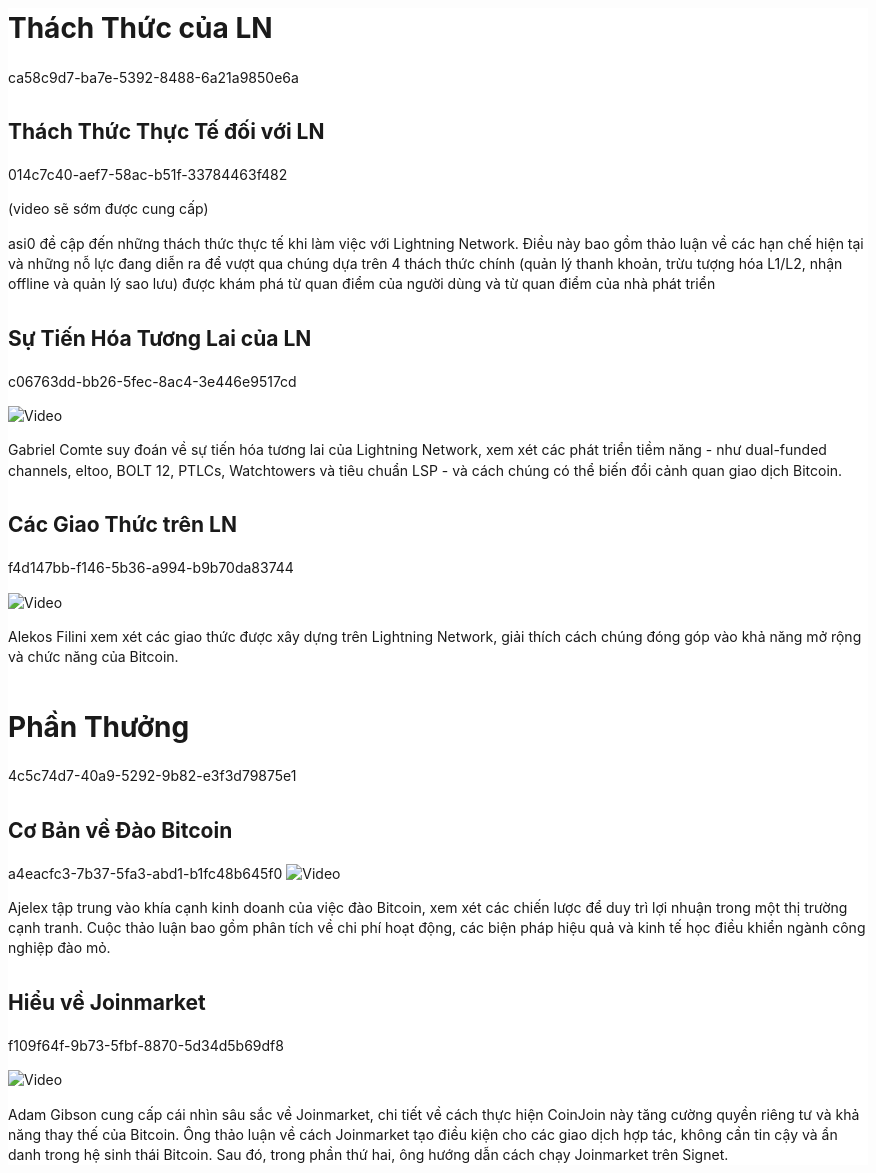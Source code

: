 # Thách Thức của LN
<partId>ca58c9d7-ba7e-5392-8488-6a21a9850e6a</partId>

## Thách Thức Thực Tế đối với LN
<chapterId>014c7c40-aef7-58ac-b51f-33784463f482</chapterId>

(video sẽ sớm được cung cấp)

asi0 đề cập đến những thách thức thực tế khi làm việc với Lightning Network. Điều này bao gồm thảo luận về các hạn chế hiện tại và những nỗ lực đang diễn ra để vượt qua chúng dựa trên 4 thách thức chính (quản lý thanh khoản, trừu tượng hóa L1/L2, nhận offline và quản lý sao lưu) được khám phá từ quan điểm của người dùng và từ quan điểm của nhà phát triển

## Sự Tiến Hóa Tương Lai của LN
<chapterId>c06763dd-bb26-5fec-8ac4-3e446e9517cd</chapterId>

![Video](https://youtu.be/VXMON_nD650)

Gabriel Comte suy đoán về sự tiến hóa tương lai của Lightning Network, xem xét các phát triển tiềm năng - như dual-funded channels, eltoo, BOLT 12, PTLCs, Watchtowers và tiêu chuẩn LSP - và cách chúng có thể biến đổi cảnh quan giao dịch Bitcoin.

## Các Giao Thức trên LN
<chapterId>f4d147bb-f146-5b36-a994-b9b70da83744</chapterId>

![Video](https://youtu.be/KqBfPaXqU2U)

Alekos Filini xem xét các giao thức được xây dựng trên Lightning Network, giải thích cách chúng đóng góp vào khả năng mở rộng và chức năng của Bitcoin.

# Phần Thưởng
<partId>4c5c74d7-40a9-5292-9b82-e3f3d79875e1</partId>
## Cơ Bản về Đào Bitcoin
<chapterId>a4eacfc3-7b37-5fa3-abd1-b1fc48b645f0</chapterId>
![Video](https://youtu.be/W3Ra0cdG02I)

Ajelex tập trung vào khía cạnh kinh doanh của việc đào Bitcoin, xem xét các chiến lược để duy trì lợi nhuận trong một thị trường cạnh tranh. Cuộc thảo luận bao gồm phân tích về chi phí hoạt động, các biện pháp hiệu quả và kinh tế học điều khiển ngành công nghiệp đào mỏ.

## Hiểu về Joinmarket
<chapterId>f109f64f-9b73-5fbf-8870-5d34d5b69df8</chapterId>

![Video](https://youtu.be/VFjccozVwc8)

Adam Gibson cung cấp cái nhìn sâu sắc về Joinmarket, chi tiết về cách thực hiện CoinJoin này tăng cường quyền riêng tư và khả năng thay thế của Bitcoin. Ông thảo luận về cách Joinmarket tạo điều kiện cho các giao dịch hợp tác, không cần tin cậy và ẩn danh trong hệ sinh thái Bitcoin. Sau đó, trong phần thứ hai, ông hướng dẫn cách chạy Joinmarket trên Signet.
